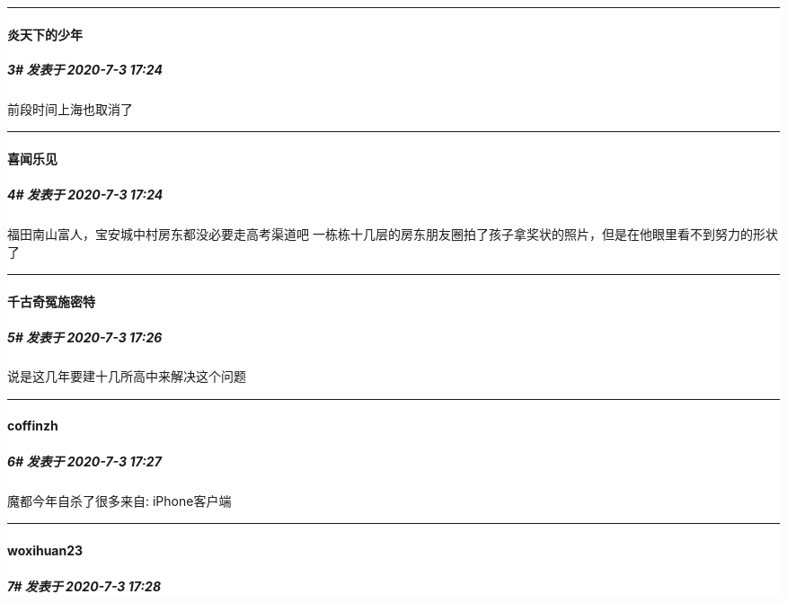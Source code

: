 



-----

####  炎天下的少年  
##### 3#       发表于 2020-7-3 17:24




前段时间上海也取消了







-----

####  喜闻乐见  
##### 4#       发表于 2020-7-3 17:24




福田南山富人，宝安城中村房东都没必要走高考渠道吧 一栋栋十几层的房东朋友圈拍了孩子拿奖状的照片，但是在他眼里看不到努力的形状了







-----

####  千古奇冤施密特  
##### 5#       发表于 2020-7-3 17:26




说是这几年要建十几所高中来解决这个问题







-----

####  coffinzh  
##### 6#       发表于 2020-7-3 17:27




魔都今年自杀了很多来自: iPhone客户端







-----

####  woxihuan23  
##### 7#       发表于 2020-7-3 17:28

